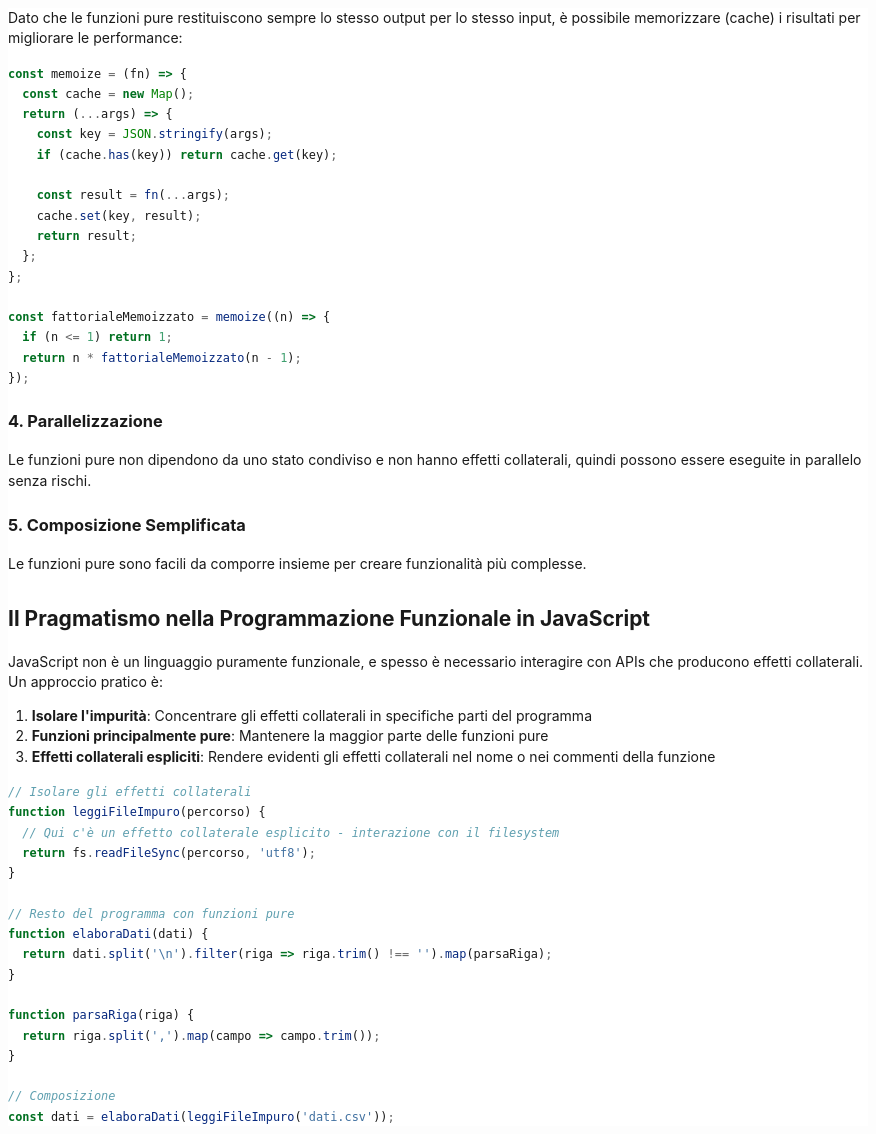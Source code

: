 Dato che le funzioni pure restituiscono sempre lo stesso output per lo stesso input, è possibile memorizzare (cache) i risultati per migliorare le performance:

```javascript
const memoize = (fn) => {
  const cache = new Map();
  return (...args) => {
    const key = JSON.stringify(args);
    if (cache.has(key)) return cache.get(key);
    
    const result = fn(...args);
    cache.set(key, result);
    return result;
  };
};

const fattorialeMemoizzato = memoize((n) => {
  if (n <= 1) return 1;
  return n * fattorialeMemoizzato(n - 1);
});
```

### 4. Parallelizzazione

Le funzioni pure non dipendono da uno stato condiviso e non hanno effetti collaterali, quindi possono essere eseguite in parallelo senza rischi.

### 5. Composizione Semplificata

Le funzioni pure sono facili da comporre insieme per creare funzionalità più complesse.

## Il Pragmatismo nella Programmazione Funzionale in JavaScript

JavaScript non è un linguaggio puramente funzionale, e spesso è necessario interagire con APIs che producono effetti collaterali. Un approccio pratico è:

1. **Isolare l'impurità**: Concentrare gli effetti collaterali in specifiche parti del programma
2. **Funzioni principalmente pure**: Mantenere la maggior parte delle funzioni pure
3. **Effetti collaterali espliciti**: Rendere evidenti gli effetti collaterali nel nome o nei commenti della funzione

```javascript
// Isolare gli effetti collaterali
function leggiFileImpuro(percorso) {
  // Qui c'è un effetto collaterale esplicito - interazione con il filesystem
  return fs.readFileSync(percorso, 'utf8');
}

// Resto del programma con funzioni pure
function elaboraDati(dati) {
  return dati.split('\n').filter(riga => riga.trim() !== '').map(parsaRiga);
}

function parsaRiga(riga) {
  return riga.split(',').map(campo => campo.trim());
}

// Composizione
const dati = elaboraDati(leggiFileImpuro('dati.csv'));
```
